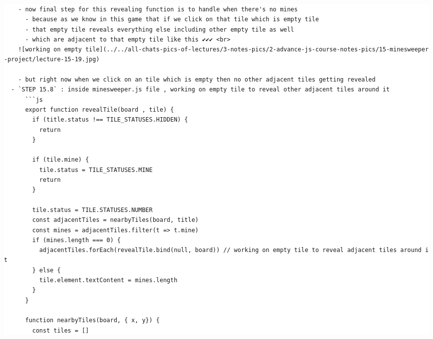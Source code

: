         - now final step for this revealing function is to handle when there's no mines
          - because as we know in this game that if we click on that tile which is empty tile
          - that empty tile reveals everything else including other empty tile as well 
          - which are adjacent to that empty tile like this ✔️✔️✔️ <br>
        ![working on empty tile](../../all-chats-pics-of-lectures/3-notes-pics/2-advance-js-course-notes-pics/15-minesweeper-project/lecture-15-19.jpg)
         
        - but right now when we click on an tile which is empty then no other adjacent tiles getting revealed 
      - `STEP 15.8` : inside minesweeper.js file , working on empty tile to reveal other adjacent tiles around it 
          ```js
          export function revealTile(board , tile) {
            if (title.status !== TILE_STATUSES.HIDDEN) {
              return 
            }

            if (tile.mine) {
              tile.status = TILE_STATUSES.MINE
              return
            }

            tile.status = TILE.STATUSES.NUMBER
            const adjacentTiles = nearbyTiles(board, title)
            const mines = adjacentTiles.filter(t => t.mine)
            if (mines.length === 0) {
              adjacentTiles.forEach(revealTile.bind(null, board)) // working on empty tile to reveal adjacent tiles around it 
            } else {
              tile.element.textContent = mines.length
            }
          }

          function nearbyTiles(board, { x, y}) {
            const tiles = []
